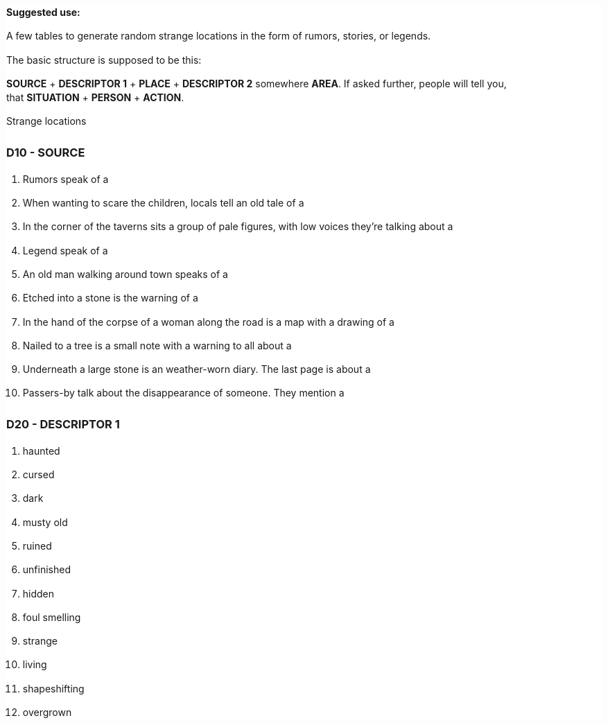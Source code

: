 **Suggested use:**

A few tables to generate random strange locations in the form of rumors, stories, or legends.

The basic structure is supposed to be this:

**SOURCE** + **DESCRIPTOR 1** + **PLACE** + **DESCRIPTOR 2** somewhere **AREA**. If asked further, people will tell you, that **SITUATION** + **PERSON** + **ACTION**.

```toc
```

Strange locations

### **D10** - SOURCE

1.  Rumors speak of a
    
2.  When wanting to scare the children, locals tell an old tale of a
    
3.  In the corner of the taverns sits a group of pale figures, with low voices they’re talking about a
    
4.  Legend speak of a
    
5.  An old man walking around town speaks of a
    
6.  Etched into a stone is the warning of a
    
7.  In the hand of the corpse of a woman along the road is a map with a drawing of a
    
8.  Nailed to a tree is a small note with a warning to all about a
    
9.  Underneath a large stone is an weather-worn diary. The last page is about a
    
10.  Passers-by talk about the disappearance of someone. They mention a
    

### **D20** - DESCRIPTOR 1

1.  haunted
    
2.  cursed
    
3.  dark
    
4.  musty old
    
5.  ruined
    
6.  unfinished
    
7.  hidden
    
8.  foul smelling
    
9.  strange
    
10.  living
    
11.  shapeshifting
    
12.  overgrown
    